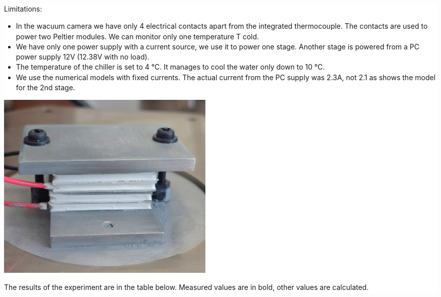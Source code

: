 Limitations:
* In the wacuum camera we have only 4 electrical contacts apart from the integrated thermocouple. The contacts are used to power two Peltier modules. We can monitor only one temperature T cold.
* We have only one power supply with a current source, we use it to power one stage. Another stage is powered from a PC power supply 12V (12.38V with no load).
* The temperature of the chiller is set to 4 &deg;C. It manages to cool the water only down to 10 &deg;C.
* We use the numerical models with fixed currents. The actual current from the PC supply was 2.3A, not 2.1 as shows the model for the 2nd stage.

<img alt="Two Peltier modules in stack" src="/img/20240716_143453.jpg" width=400px>

The results of the experiment are in the table below. Measured values are in bold, other values are calculated. 
